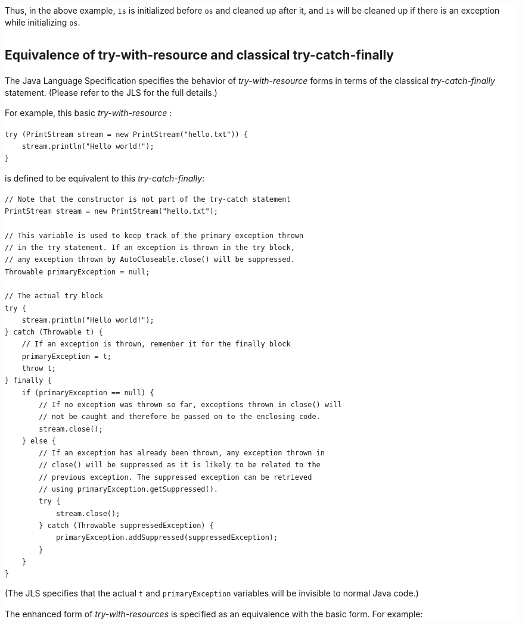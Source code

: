 Thus, in the above example, `is` is initialized before `os` and cleaned up after it, and `is` will be cleaned up if there is an exception while initializing `os`.

Equivalence of try-with-resource and classical try-catch-finally
----------------------------------------------------------------


The Java Language Specification specifies the behavior of *try-with-resource* forms in terms of the classical *try-catch-finally* statement.  (Please refer to the JLS for the full details.)

For example, this basic *try-with-resource* :

    try (PrintStream stream = new PrintStream("hello.txt")) {
        stream.println("Hello world!");
    }

is defined to be equivalent to this *try-catch-finally*:

    // Note that the constructor is not part of the try-catch statement
    PrintStream stream = new PrintStream("hello.txt");

    // This variable is used to keep track of the primary exception thrown
    // in the try statement. If an exception is thrown in the try block,
    // any exception thrown by AutoCloseable.close() will be suppressed.
    Throwable primaryException = null;

    // The actual try block
    try {
        stream.println("Hello world!");
    } catch (Throwable t) {
        // If an exception is thrown, remember it for the finally block
        primaryException = t;
        throw t;
    } finally {
        if (primaryException == null) {
            // If no exception was thrown so far, exceptions thrown in close() will
            // not be caught and therefore be passed on to the enclosing code.
            stream.close();
        } else {
            // If an exception has already been thrown, any exception thrown in
            // close() will be suppressed as it is likely to be related to the
            // previous exception. The suppressed exception can be retrieved
            // using primaryException.getSuppressed().
            try {
                stream.close();
            } catch (Throwable suppressedException) {
                primaryException.addSuppressed(suppressedException);
            }
        }
    }

(The JLS specifies that the actual `t` and `primaryException` variables will be invisible to normal Java code.)

The enhanced form of *try-with-resources* is specified as an equivalence with the basic form.  For example:
